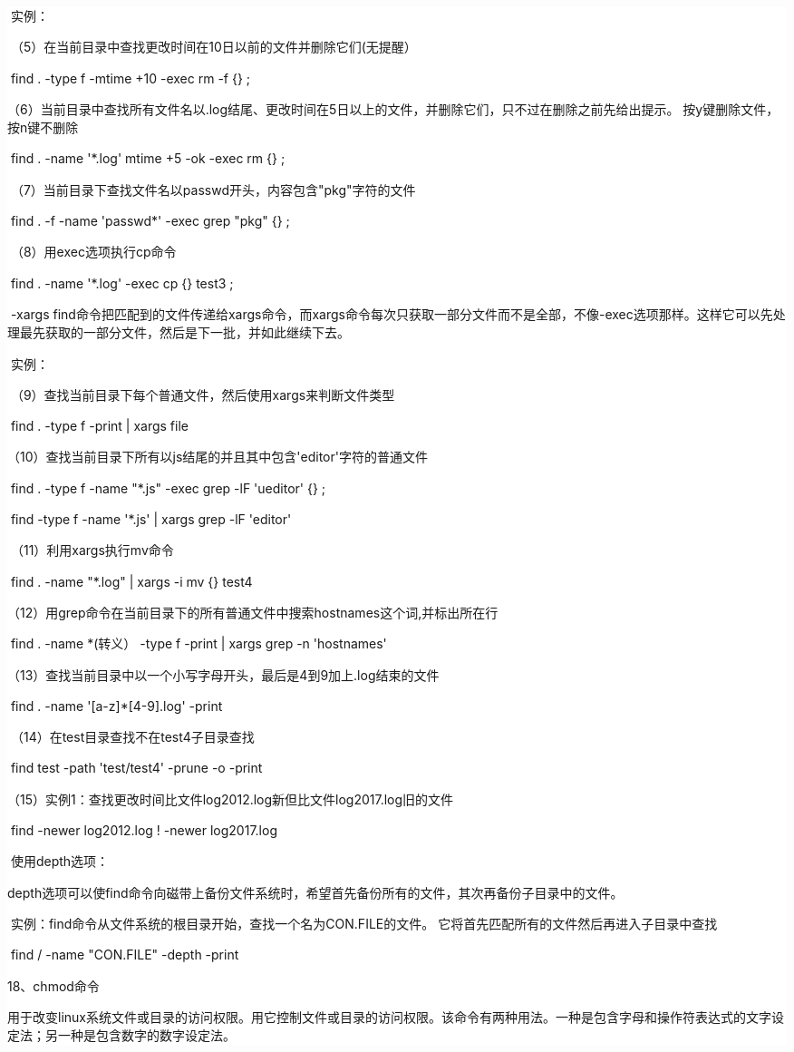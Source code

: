 ​         实例：

​         （5）在当前目录中查找更改时间在10日以前的文件并删除它们(无提醒）

​         find . -type f -mtime +10 -exec rm -f {} \;

​         （6）当前目录中查找所有文件名以.log结尾、更改时间在5日以上的文件，并删除它们，只不过在删除之前先给出提示。 按y键删除文件，按n键不删除

​         find . -name '*.log' mtime +5 -ok -exec rm {} \;

​         （7）当前目录下查找文件名以passwd开头，内容包含"pkg"字符的文件

​         find . -f -name 'passwd*' -exec grep "pkg" {} \;

​         （8）用exec选项执行cp命令 

​         find . -name '*.log' -exec cp {} test3 \;

​         -xargs find命令把匹配到的文件传递给xargs命令，而xargs命令每次只获取一部分文件而不是全部，不像-exec选项那样。这样它可以先处理最先获取的一部分文件，然后是下一批，并如此继续下去。

​         实例：

​         （9）查找当前目录下每个普通文件，然后使用xargs来判断文件类型

​         find . -type f -print | xargs file

​         （10）查找当前目录下所有以js结尾的并且其中包含'editor'字符的普通文件

​         find . -type f -name "*.js" -exec grep -lF 'ueditor' {} \;

​         find -type f -name '*.js' | xargs grep -lF 'editor'

​         （11）利用xargs执行mv命令

​         find . -name "*.log" | xargs -i mv {} test4

​         （12）用grep命令在当前目录下的所有普通文件中搜索hostnames这个词,并标出所在行

​         find . -name \*(转义） -type f -print | xargs grep -n 'hostnames'

​         （13）查找当前目录中以一个小写字母开头，最后是4到9加上.log结束的文件

​         find . -name '[a-z]*[4-9].log' -print

​         （14）在test目录查找不在test4子目录查找

​         find test -path 'test/test4' -prune -o -print

​         （15）实例1：查找更改时间比文件log2012.log新但比文件log2017.log旧的文件

​         find -newer log2012.log ! -newer log2017.log

​         使用depth选项：

​         depth选项可以使find命令向磁带上备份文件系统时，希望首先备份所有的文件，其次再备份子目录中的文件。 

​         实例：find命令从文件系统的根目录开始，查找一个名为CON.FILE的文件。 它将首先匹配所有的文件然后再进入子目录中查找

​         find / -name "CON.FILE" -depth -print

18、chmod命令

​         用于改变linux系统文件或目录的访问权限。用它控制文件或目录的访问权限。该命令有两种用法。一种是包含字母和操作符表达式的文字设定法；另一种是包含数字的数字设定法。
